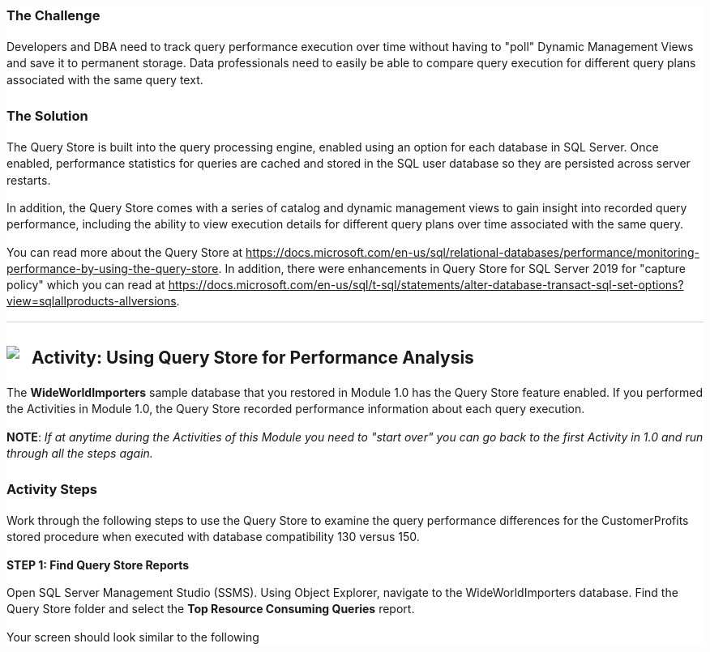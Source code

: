 <h3><b><a name="challenge">The Challenge</a></b></h3>

Developers and DBA need to track query performance execution over time without having to "poll" Dynamic Management Views and save it to permanent storage. Data professionals need to easily be able to compare query execution for different query plans associated with the same query text.

<h3><b><a name="solution">The Solution</a></b></h3>

The Query Store is built into the query processing engine, enabled using an option for each database in SQL Server. Once enabled, performance statistics for queries are cached and stored in the SQL user database so they are persisted across server restarts.

In addition, the Query Store comes with a series of catalog and dynamic management views to gain insight into recorded query performance, including the ability to view execution details for different query plans over time associated with the same query.

You can read more about the Query Store at https://docs.microsoft.com/en-us/sql/relational-databases/performance/monitoring-performance-by-using-the-query-store. In addition, there were enhancements in Query Store for SQL Server 2019 for "capture policy" which you can read at https://docs.microsoft.com/en-us/sql/t-sql/statements/alter-database-transact-sql-set-options?view=sqlallproducts-allversions.

<p style="border-bottom: 1px solid lightgrey;"></p>

<h2><img style="float: left; margin: 0px 15px 15px 0px;" src="https://github.com/microsoft/sqlworkshops/blob/master/graphics/point1.png?raw=true"><b><a name="activityquerystore">     Activity: Using Query Store for Performance Analysis</a></b></h2>

The **WideWorldImporters** sample database that you restored in Module 1.0 has the Query Store feature enabled. If you performed the Activities in Module 1.0, the Query Store recorded performance information about each query execution.

**NOTE**: *If at anytime during the Activities of this Module you need to "start over" you can go back to the first Activity in 1.0 and run through all the steps again.*

<h3><b><a name="activitysteps">Activity Steps</a></b></h3>

Work through the following steps to use the Query Store to examine the query performance differences for the CustomerProfits stored procedure when executed with database compatibility 130 versus 150.

**STEP 1: Find Query Store Reports**

Open SQL Server Management Studio (SSMS). Using Object Explorer, navigate to the WideWorldImporters database. Find the Query Store folder and select the **Top Resource Consuming Queries** report.

Your screen should look similar to the following
